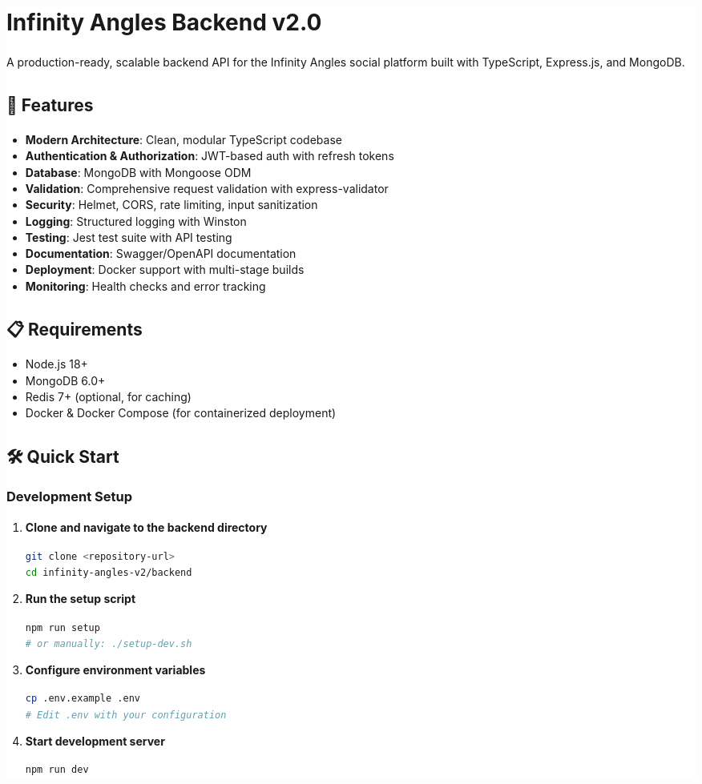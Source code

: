 # Infinity Angles Backend v2.0

A production-ready, scalable backend API for the Infinity Angles social platform built with TypeScript, Express.js, and MongoDB.

## 🚀 Features

- **Modern Architecture**: Clean, modular TypeScript codebase
- **Authentication & Authorization**: JWT-based auth with refresh tokens
- **Database**: MongoDB with Mongoose ODM
- **Validation**: Comprehensive request validation with express-validator
- **Security**: Helmet, CORS, rate limiting, input sanitization
- **Logging**: Structured logging with Winston
- **Testing**: Jest test suite with API testing
- **Documentation**: Swagger/OpenAPI documentation
- **Deployment**: Docker support with multi-stage builds
- **Monitoring**: Health checks and error tracking

## 📋 Requirements

- Node.js 18+ 
- MongoDB 6.0+
- Redis 7+ (optional, for caching)
- Docker & Docker Compose (for containerized deployment)

## 🛠️ Quick Start

### Development Setup

1. **Clone and navigate to the backend directory**
   ```bash
   git clone <repository-url>
   cd infinity-angles-v2/backend
   ```

2. **Run the setup script**
   ```bash
   npm run setup
   # or manually: ./setup-dev.sh
   ```

3. **Configure environment variables**
   ```bash
   cp .env.example .env
   # Edit .env with your configuration
   ```

4. **Start development server**
   ```bash
   npm run dev
   ```
